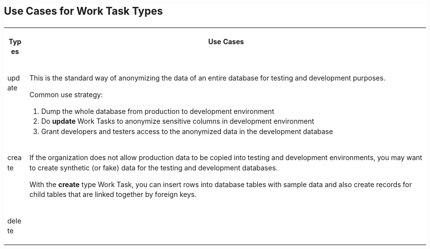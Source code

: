 ## Use Cases for Work Task Types

<table header-style="none" width="100%" >
<tr>
<th>

Types

</th>
<th>

Use Cases

</th>
</tr>
<tr>
<td>

update

</td>
<td>

This is the standard way of anonymizing the data of an entire database for testing and development purposes.

Common use strategy:

  1. Dump the whole database from production to development environment
  2. Do **update** Work Tasks to anonymize sensitive columns in development environment
  3. Grant developers and testers access to the anonymized data in the development database

</td>
</tr>

<tr>
<td>

create

</td>
<td>

If the organization does not allow production data to be copied into testing and development environments,
you may want to create synthetic (or fake) data for the testing and development databases.

With the **create** type Work Task,
you can insert rows into database tables with sample data
and also create records for child tables that are linked together by foreign keys.

</td>
</tr>

<tr>
<td>

delete
